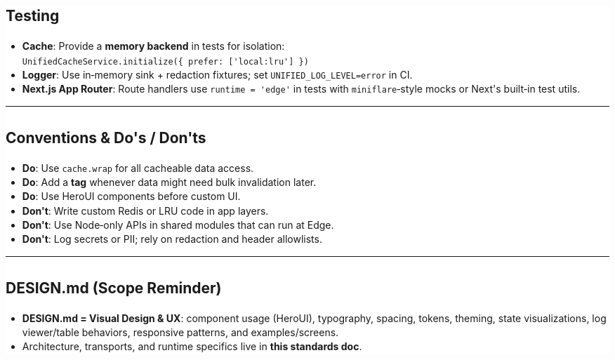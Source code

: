 
## Testing

- **Cache**: Provide a **memory backend** in tests for isolation:  
  `UnifiedCacheService.initialize({ prefer: ['local:lru'] })`  
- **Logger**: Use in‑memory sink + redaction fixtures; set `UNIFIED_LOG_LEVEL=error` in CI.  
- **Next.js App Router**: Route handlers use `runtime = 'edge'` in tests with `miniflare`‑style mocks or Next's built‑in test utils.

---

## Conventions & Do's / Don'ts

- **Do**: Use `cache.wrap` for all cacheable data access.  
- **Do**: Add a **tag** whenever data might need bulk invalidation later.  
- **Do**: Use HeroUI components before custom UI.  
- **Don't**: Write custom Redis or LRU code in app layers.  
- **Don't**: Use Node‑only APIs in shared modules that can run at Edge.  
- **Don't**: Log secrets or PII; rely on redaction and header allowlists.

---

## DESIGN.md (Scope Reminder)

- **DESIGN.md = Visual Design & UX**: component usage (HeroUI), typography, spacing, tokens, theming, state visualizations, log viewer/table behaviors, responsive patterns, and examples/screens.  
- Architecture, transports, and runtime specifics live in **this standards doc**.